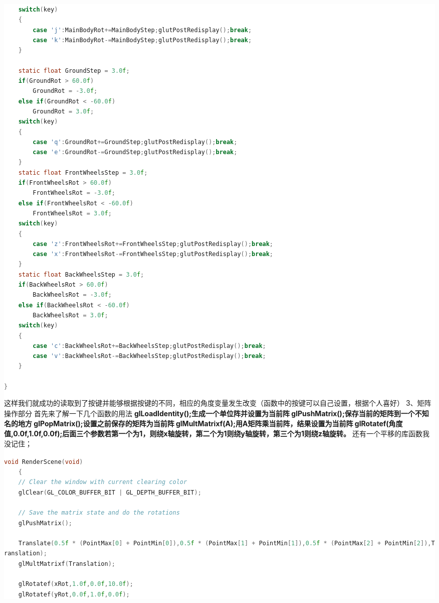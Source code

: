 ```c
	switch(key)
	{
		case 'j':MainBodyRot+=MainBodyStep;glutPostRedisplay();break;
		case 'k':MainBodyRot-=MainBodyStep;glutPostRedisplay();break;
	}

	static float GroundStep = 3.0f;
	if(GroundRot > 60.0f)
		GroundRot = -3.0f;
	else if(GroundRot < -60.0f)
		GroundRot = 3.0f;
	switch(key)
	{
		case 'q':GroundRot+=GroundStep;glutPostRedisplay();break;
		case 'e':GroundRot-=GroundStep;glutPostRedisplay();break;
	}
	static float FrontWheelsStep = 3.0f;
	if(FrontWheelsRot > 60.0f)
		FrontWheelsRot = -3.0f;
	else if(FrontWheelsRot < -60.0f)
		FrontWheelsRot = 3.0f;
	switch(key)
	{
		case 'z':FrontWheelsRot+=FrontWheelsStep;glutPostRedisplay();break;
		case 'x':FrontWheelsRot-=FrontWheelsStep;glutPostRedisplay();break;
	}
	static float BackWheelsStep = 3.0f;
	if(BackWheelsRot > 60.0f)
		BackWheelsRot = -3.0f;
	else if(BackWheelsRot < -60.0f)
		BackWheelsRot = 3.0f;
	switch(key)
	{
		case 'c':BackWheelsRot+=BackWheelsStep;glutPostRedisplay();break;
		case 'v':BackWheelsRot-=BackWheelsStep;glutPostRedisplay();break;
	}

}
```
这样我们就成功的读取到了按键并能够根据按键的不同，相应的角度变量发生改变（函数中的按键可以自己设置，根据个人喜好）
3、矩阵操作部分
首先来了解一下几个函数的用法
**glLoadIdentity();生成一个单位阵并设置为当前阵
glPushMatrix();保存当前的矩阵到一个不知名的地方
glPopMatrix();设置之前保存的矩阵为当前阵
glMultMatrixf(A);用A矩阵乘当前阵，结果设置为当前阵
glRotatef(角度值,0.0f,1.0f,0.0f);后面三个参数若第一个为1，则绕x轴旋转，第二个为1则绕y轴旋转，第三个为1则绕z轴旋转。**
还有一个平移的库函数我没记住；
```c
void RenderScene(void)
	{
	// Clear the window with current clearing color
	glClear(GL_COLOR_BUFFER_BIT | GL_DEPTH_BUFFER_BIT);

	// Save the matrix state and do the rotations
	glPushMatrix();

	Translate(0.5f * (PointMax[0] + PointMin[0]),0.5f * (PointMax[1] + PointMin[1]),0.5f * (PointMax[2] + PointMin[2]),Translation);
	glMultMatrixf(Translation);

	glRotatef(xRot,1.0f,0.0f,10.0f);
	glRotatef(yRot,0.0f,1.0f,0.0f);
```